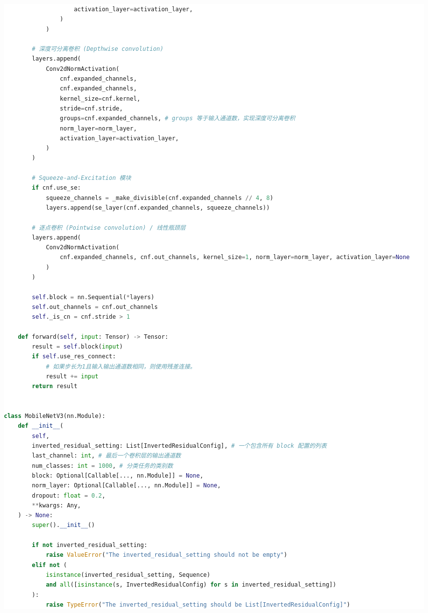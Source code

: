 ```python
                    activation_layer=activation_layer,
                )
            )

        # 深度可分离卷积 (Depthwise convolution)
        layers.append(
            Conv2dNormActivation(
                cnf.expanded_channels,
                cnf.expanded_channels,
                kernel_size=cnf.kernel,
                stride=cnf.stride,
                groups=cnf.expanded_channels, # groups 等于输入通道数，实现深度可分离卷积
                norm_layer=norm_layer,
                activation_layer=activation_layer,
            )
        )

        # Squeeze-and-Excitation 模块
        if cnf.use_se:
            squeeze_channels = _make_divisible(cnf.expanded_channels // 4, 8)
            layers.append(se_layer(cnf.expanded_channels, squeeze_channels))

        # 逐点卷积 (Pointwise convolution) / 线性瓶颈层
        layers.append(
            Conv2dNormActivation(
                cnf.expanded_channels, cnf.out_channels, kernel_size=1, norm_layer=norm_layer, activation_layer=None
            )
        )

        self.block = nn.Sequential(*layers)
        self.out_channels = cnf.out_channels
        self._is_cn = cnf.stride > 1

    def forward(self, input: Tensor) -> Tensor:
        result = self.block(input)
        if self.use_res_connect:
            # 如果步长为1且输入输出通道数相同，则使用残差连接。
            result += input
        return result


class MobileNetV3(nn.Module):
    def __init__(
        self,
        inverted_residual_setting: List[InvertedResidualConfig], # 一个包含所有 block 配置的列表
        last_channel: int, # 最后一个卷积层的输出通道数
        num_classes: int = 1000, # 分类任务的类别数
        block: Optional[Callable[..., nn.Module]] = None,
        norm_layer: Optional[Callable[..., nn.Module]] = None,
        dropout: float = 0.2,
        **kwargs: Any,
    ) -> None:
        super().__init__()

        if not inverted_residual_setting:
            raise ValueError("The inverted_residual_setting should not be empty")
        elif not (
            isinstance(inverted_residual_setting, Sequence)
            and all([isinstance(s, InvertedResidualConfig) for s in inverted_residual_setting])
        ):
            raise TypeError("The inverted_residual_setting should be List[InvertedResidualConfig]")

```